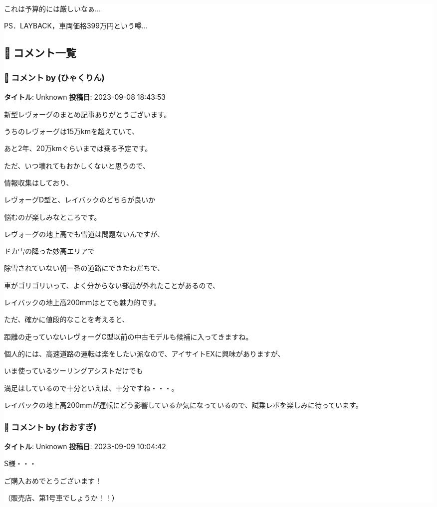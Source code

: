 
これは予算的には厳しいなぁ…





PS．LAYBACK，車両価格399万円という噂…

## 💬 コメント一覧

### 💬 コメント by (ひゃくりん)
**タイトル**: Unknown
**投稿日**: 2023-09-08 18:43:53

新型レヴォーグのまとめ記事ありがとうございます。

うちのレヴォーグは15万kmを超えていて、

あと2年、20万kmぐらいまでは乗る予定です。

ただ、いつ壊れてもおかしくないと思うので、

情報収集はしており、

レヴォーグD型と、レイバックのどちらが良いか

悩むのが楽しみなところです。

レヴォーグの地上高でも雪道は問題ないんですが、

ドカ雪の降った妙高エリアで

除雪されていない朝一番の道路にできたわだちで、

車がゴリゴリいって、よく分からない部品が外れたことがあるので、

レイバックの地上高200mmはとても魅力的です。

ただ、確かに値段的なことを考えると、

距離の走っていないレヴォーグC型以前の中古モデルも候補に入ってきますね。

個人的には、高速道路の運転は楽をしたい派なので、アイサイトEXに興味がありますが、

いま使っているツーリングアシストだけでも

満足はしているので十分といえば、十分ですね・・・。

レイバックの地上高200mmが運転にどう影響しているか気になっているので、試乗レポを楽しみに待っています。

### 💬 コメント by (おおすぎ)
**タイトル**: Unknown
**投稿日**: 2023-09-09 10:04:42

S様・・・



ご購入おめでとうございます！

（販売店、第1号車でしょうか！！）
